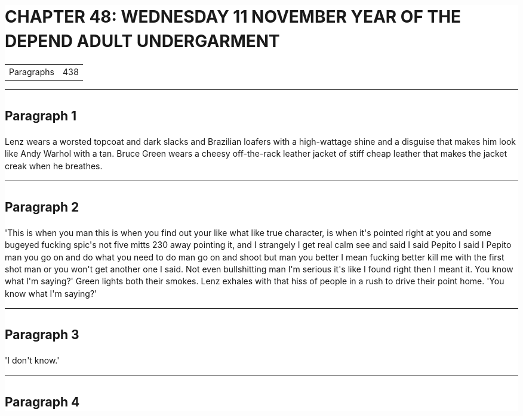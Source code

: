# CHAPTER 48: WEDNESDAY 11 NOVEMBER YEAR OF THE DEPEND ADULT UNDERGARMENT

| | |
|------------|-----|
| Paragraphs |438|

---
## Paragraph 1

Lenz wears a worsted topcoat and dark slacks and Brazilian loafers with a high-wattage shine and a disguise that makes him look like Andy Warhol with a tan. Bruce Green wears a cheesy off-the-rack leather jacket of stiff cheap leather that makes the jacket creak when he breathes.

---
## Paragraph 2

'This is when you man this is when you find out your like what like true character, is when it's pointed right at you and some bugeyed fucking spic's not five mitts 230 away pointing it, and I strangely I get real calm see and said I said Pepito I said I Pepito man you go on and do what you need to do man go on and shoot but man you better I mean fucking better kill me with the first shot man or you won't get another one I said. Not even bullshitting man I'm serious it's like I found right then I meant it. You know what I'm saying?' Green lights both their smokes. Lenz exhales with that hiss of people in a rush to drive their point home. 'You know what I'm saying?'

---
## Paragraph 3

'I don't know.'

---
## Paragraph 4
